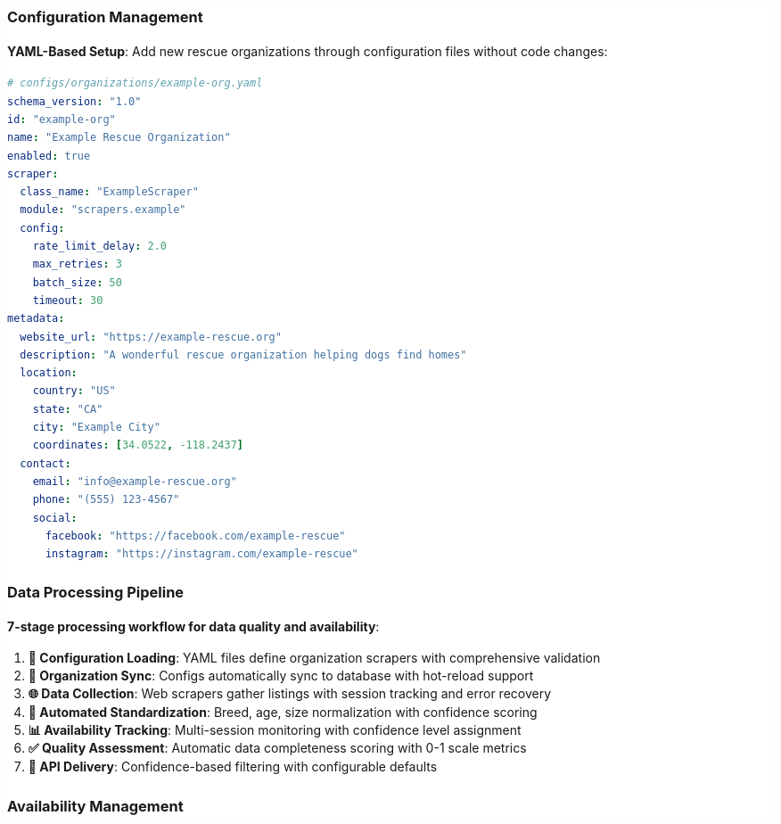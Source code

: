 ```
```

### Configuration Management

**YAML-Based Setup**: Add new rescue organizations through configuration files without code changes:

```yaml
# configs/organizations/example-org.yaml
schema_version: "1.0"
id: "example-org"
name: "Example Rescue Organization"
enabled: true
scraper:
  class_name: "ExampleScraper"
  module: "scrapers.example"
  config:
    rate_limit_delay: 2.0
    max_retries: 3
    batch_size: 50
    timeout: 30
metadata:
  website_url: "https://example-rescue.org"
  description: "A wonderful rescue organization helping dogs find homes"
  location:
    country: "US"
    state: "CA"
    city: "Example City"
    coordinates: [34.0522, -118.2437]
  contact:
    email: "info@example-rescue.org"
    phone: "(555) 123-4567"
    social:
      facebook: "https://facebook.com/example-rescue"
      instagram: "https://instagram.com/example-rescue"
```

### Data Processing Pipeline

**7-stage processing workflow for data quality and availability**:

1. **🔧 Configuration Loading**: YAML files define organization scrapers with comprehensive validation
2. **🔄 Organization Sync**: Configs automatically sync to database with hot-reload support
3. **🌐 Data Collection**: Web scrapers gather listings with session tracking and error recovery
4. **🧠 Automated Standardization**: Breed, age, size normalization with confidence scoring
5. **📊 Availability Tracking**: Multi-session monitoring with confidence level assignment
6. **✅ Quality Assessment**: Automatic data completeness scoring with 0-1 scale metrics
7. **🚀 API Delivery**: Confidence-based filtering with configurable defaults

### Availability Management

